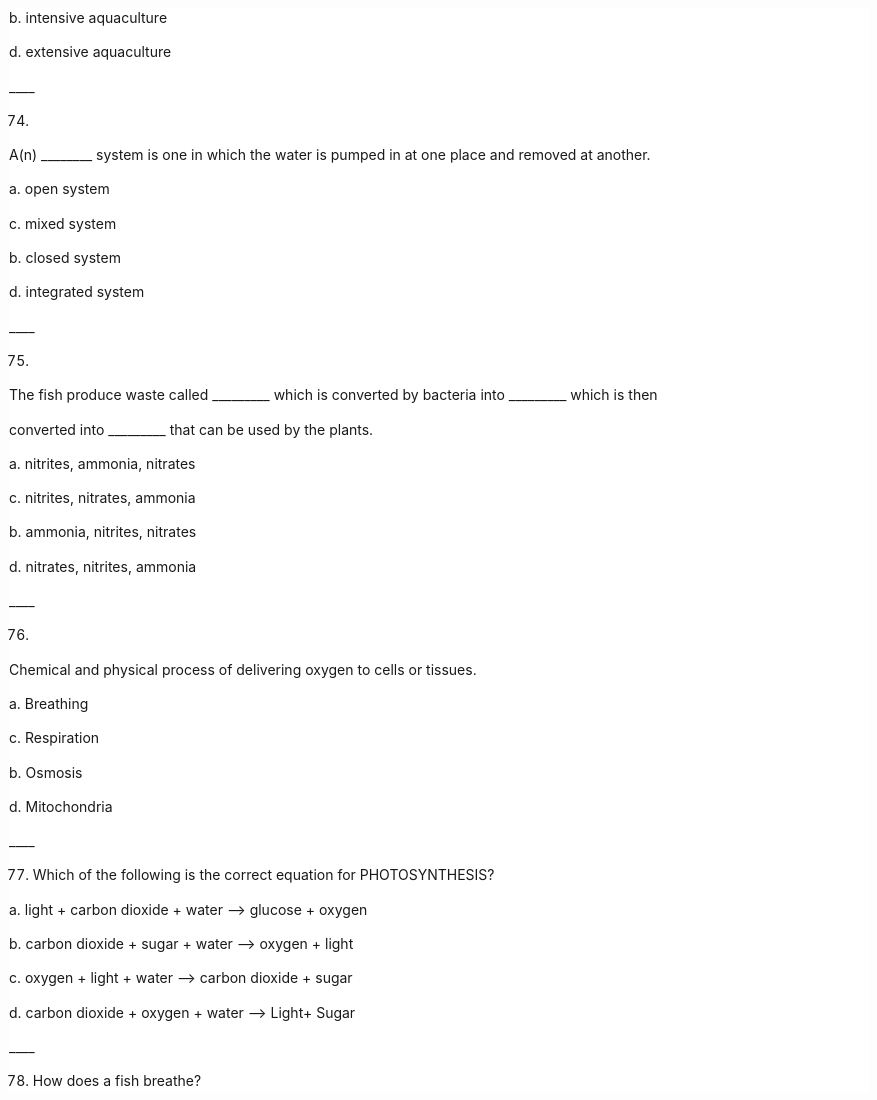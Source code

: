b. intensive aquaculture

d. extensive aquaculture

\_\_\_\_

74.

A(n) \_\_\_\_\_\_\_\_ system is one in which the water is pumped in at one place and removed at another.

a. open system

c. mixed system

b. closed system

d. integrated system

\_\_\_\_

75.

The fish produce waste called \_\_\_\_\_\_\_\_\_ which is converted by bacteria into \_\_\_\_\_\_\_\_\_ which is then

converted into \_\_\_\_\_\_\_\_\_ that can be used by the plants.

a. nitrites, ammonia, nitrates

c. nitrites, nitrates, ammonia

b. ammonia, nitrites, nitrates

d. nitrates, nitrites, ammonia

\_\_\_\_

76.

Chemical and physical process of delivering oxygen to cells or tissues.

a. Breathing

c. Respiration

b. Osmosis

d. Mitochondria

\_\_\_\_

77. Which of the following is the correct equation for PHOTOSYNTHESIS?

a. light + carbon dioxide + water --&gt; glucose + oxygen

b. carbon dioxide + sugar + water --&gt; oxygen + light

c. oxygen + light + water --&gt; carbon dioxide + sugar

d. carbon dioxide + oxygen + water --&gt; Light+ Sugar

\_\_\_\_

78. How does a fish breathe?

